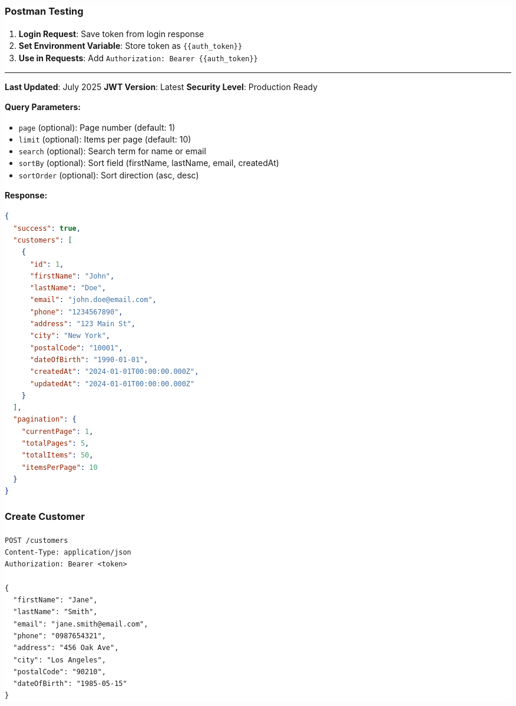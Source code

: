### Postman Testing
1. **Login Request**: Save token from login response
2. **Set Environment Variable**: Store token as `{{auth_token}}`
3. **Use in Requests**: Add `Authorization: Bearer {{auth_token}}`

---

**Last Updated**: July 2025
**JWT Version**: Latest
**Security Level**: Production Ready


**Query Parameters:**
- `page` (optional): Page number (default: 1)
- `limit` (optional): Items per page (default: 10)
- `search` (optional): Search term for name or email
- `sortBy` (optional): Sort field (firstName, lastName, email, createdAt)
- `sortOrder` (optional): Sort direction (asc, desc)

**Response:**
```json
{
  "success": true,
  "customers": [
    {
      "id": 1,
      "firstName": "John",
      "lastName": "Doe",
      "email": "john.doe@email.com",
      "phone": "1234567890",
      "address": "123 Main St",
      "city": "New York",
      "postalCode": "10001",
      "dateOfBirth": "1990-01-01",
      "createdAt": "2024-01-01T00:00:00.000Z",
      "updatedAt": "2024-01-01T00:00:00.000Z"
    }
  ],
  "pagination": {
    "currentPage": 1,
    "totalPages": 5,
    "totalItems": 50,
    "itemsPerPage": 10
  }
}
```

### Create Customer
```http
POST /customers
Content-Type: application/json
Authorization: Bearer <token>

{
  "firstName": "Jane",
  "lastName": "Smith",
  "email": "jane.smith@email.com",
  "phone": "0987654321",
  "address": "456 Oak Ave",
  "city": "Los Angeles",
  "postalCode": "90210",
  "dateOfBirth": "1985-05-15"
}
```
